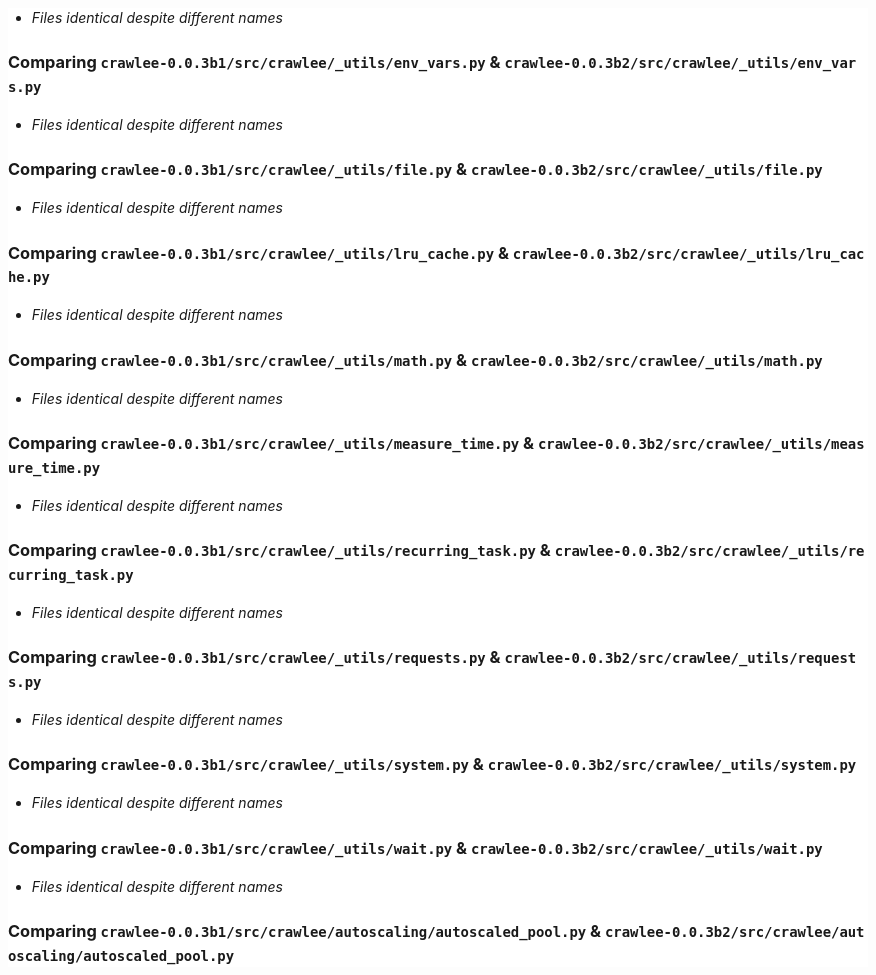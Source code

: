  * *Files identical despite different names*

### Comparing `crawlee-0.0.3b1/src/crawlee/_utils/env_vars.py` & `crawlee-0.0.3b2/src/crawlee/_utils/env_vars.py`

 * *Files identical despite different names*

### Comparing `crawlee-0.0.3b1/src/crawlee/_utils/file.py` & `crawlee-0.0.3b2/src/crawlee/_utils/file.py`

 * *Files identical despite different names*

### Comparing `crawlee-0.0.3b1/src/crawlee/_utils/lru_cache.py` & `crawlee-0.0.3b2/src/crawlee/_utils/lru_cache.py`

 * *Files identical despite different names*

### Comparing `crawlee-0.0.3b1/src/crawlee/_utils/math.py` & `crawlee-0.0.3b2/src/crawlee/_utils/math.py`

 * *Files identical despite different names*

### Comparing `crawlee-0.0.3b1/src/crawlee/_utils/measure_time.py` & `crawlee-0.0.3b2/src/crawlee/_utils/measure_time.py`

 * *Files identical despite different names*

### Comparing `crawlee-0.0.3b1/src/crawlee/_utils/recurring_task.py` & `crawlee-0.0.3b2/src/crawlee/_utils/recurring_task.py`

 * *Files identical despite different names*

### Comparing `crawlee-0.0.3b1/src/crawlee/_utils/requests.py` & `crawlee-0.0.3b2/src/crawlee/_utils/requests.py`

 * *Files identical despite different names*

### Comparing `crawlee-0.0.3b1/src/crawlee/_utils/system.py` & `crawlee-0.0.3b2/src/crawlee/_utils/system.py`

 * *Files identical despite different names*

### Comparing `crawlee-0.0.3b1/src/crawlee/_utils/wait.py` & `crawlee-0.0.3b2/src/crawlee/_utils/wait.py`

 * *Files identical despite different names*

### Comparing `crawlee-0.0.3b1/src/crawlee/autoscaling/autoscaled_pool.py` & `crawlee-0.0.3b2/src/crawlee/autoscaling/autoscaled_pool.py`
